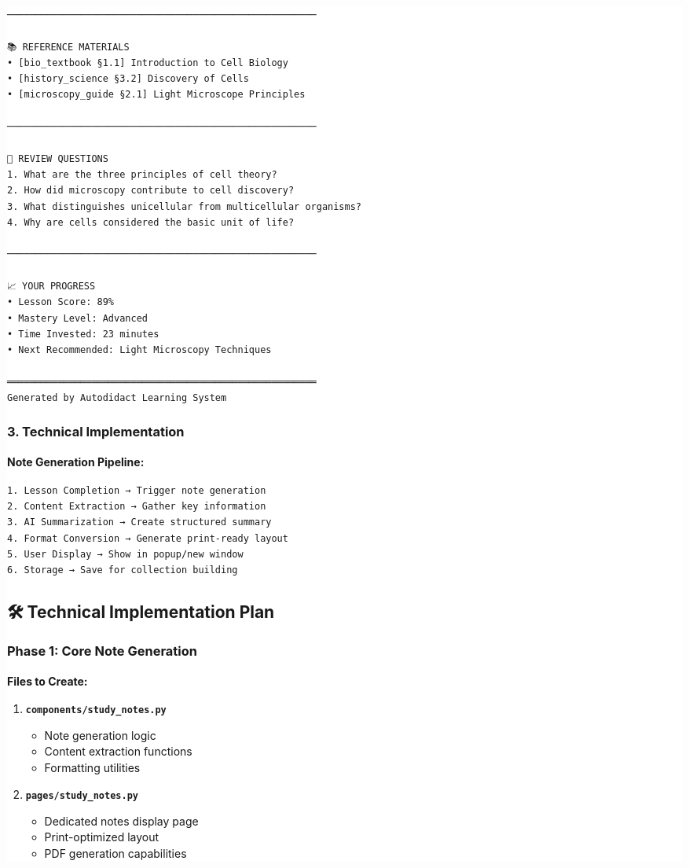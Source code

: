 ```
───────────────────────────────────────────────────────

📚 REFERENCE MATERIALS
• [bio_textbook §1.1] Introduction to Cell Biology
• [history_science §3.2] Discovery of Cells
• [microscopy_guide §2.1] Light Microscope Principles

───────────────────────────────────────────────────────

🤔 REVIEW QUESTIONS
1. What are the three principles of cell theory?
2. How did microscopy contribute to cell discovery?
3. What distinguishes unicellular from multicellular organisms?
4. Why are cells considered the basic unit of life?

───────────────────────────────────────────────────────

📈 YOUR PROGRESS
• Lesson Score: 89%
• Mastery Level: Advanced
• Time Invested: 23 minutes
• Next Recommended: Light Microscopy Techniques

═══════════════════════════════════════════════════════
Generated by Autodidact Learning System
```

### 3. Technical Implementation

**Note Generation Pipeline:**
```
1. Lesson Completion → Trigger note generation
2. Content Extraction → Gather key information
3. AI Summarization → Create structured summary
4. Format Conversion → Generate print-ready layout
5. User Display → Show in popup/new window
6. Storage → Save for collection building
```

## 🛠️ Technical Implementation Plan

### Phase 1: Core Note Generation

**Files to Create:**
1. **`components/study_notes.py`**
   - Note generation logic
   - Content extraction functions
   - Formatting utilities

2. **`pages/study_notes.py`**
   - Dedicated notes display page
   - Print-optimized layout
   - PDF generation capabilities
